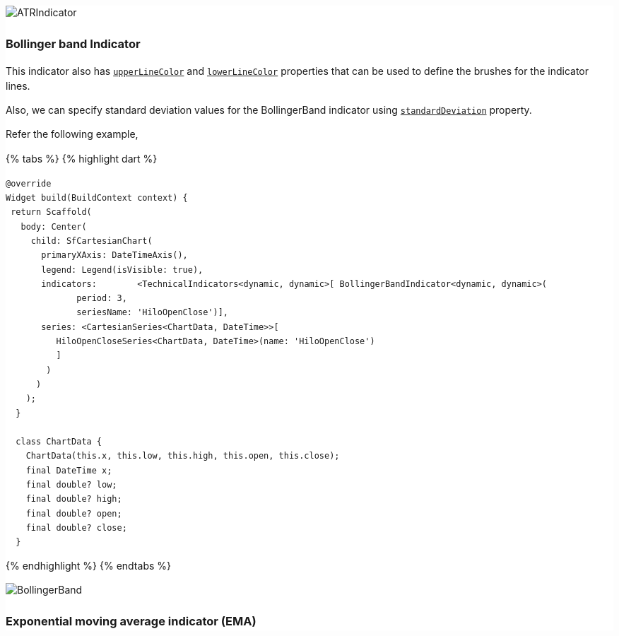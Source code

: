 ![ATRIndicator](images/technical-indicators/atr.jpg)

### Bollinger band Indicator

This indicator also has [`upperLineColor`](https://pub.dev/documentation/syncfusion_flutter_charts/latest/charts/BollingerBandIndicator/upperLineColor.html) and [`lowerLineColor`](https://pub.dev/documentation/syncfusion_flutter_charts/latest/charts/BollingerBandIndicator/lowerLineColor.html) properties that can be used to define the brushes for the indicator lines.

Also, we can specify standard deviation values for the BollingerBand indicator using [`standardDeviation`](https://pub.dev/documentation/syncfusion_flutter_charts/latest/charts/BollingerBandIndicator/standardDeviation.html) property.

Refer the following example,

{% tabs %}
{% highlight dart %}

    @override
    Widget build(BuildContext context) {
     return Scaffold(
       body: Center(
         child: SfCartesianChart(
           primaryXAxis: DateTimeAxis(),
           legend: Legend(isVisible: true),
           indicators:        <TechnicalIndicators<dynamic, dynamic>[ BollingerBandIndicator<dynamic, dynamic>(
                  period: 3,
                  seriesName: 'HiloOpenClose')],
           series: <CartesianSeries<ChartData, DateTime>>[
              HiloOpenCloseSeries<ChartData, DateTime>(name: 'HiloOpenClose')
              ]
            )
          )
        );         
      }

      class ChartData {
        ChartData(this.x, this.low, this.high, this.open, this.close);
        final DateTime x;
        final double? low;
        final double? high;
        final double? open;
        final double? close;
      }

{% endhighlight %}
{% endtabs %}

![BollingerBand](images/technical-indicators/bollinger.jpg)

### Exponential moving average indicator (EMA)
